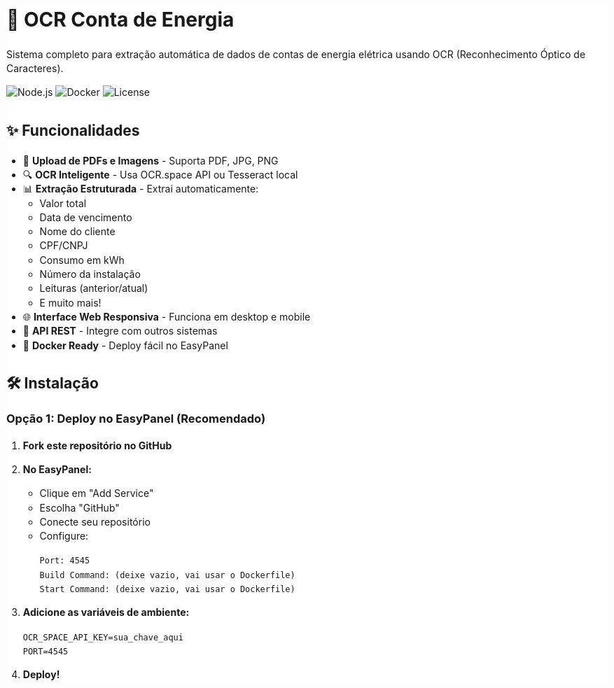 # 🚀 OCR Conta de Energia

Sistema completo para extração automática de dados de contas de energia elétrica usando OCR (Reconhecimento Óptico de Caracteres).

![Node.js](https://img.shields.io/badge/Node.js-18+-green)
![Docker](https://img.shields.io/badge/Docker-Ready-blue)
![License](https://img.shields.io/badge/License-MIT-yellow)

## ✨ Funcionalidades

- 📄 **Upload de PDFs e Imagens** - Suporta PDF, JPG, PNG
- 🔍 **OCR Inteligente** - Usa OCR.space API ou Tesseract local
- 📊 **Extração Estruturada** - Extrai automaticamente:
  - Valor total
  - Data de vencimento
  - Nome do cliente
  - CPF/CNPJ
  - Consumo em kWh
  - Número da instalação
  - Leituras (anterior/atual)
  - E muito mais!
- 🌐 **Interface Web Responsiva** - Funciona em desktop e mobile
- 🔗 **API REST** - Integre com outros sistemas
- 🐳 **Docker Ready** - Deploy fácil no EasyPanel

## 🛠️ Instalação

### Opção 1: Deploy no EasyPanel (Recomendado)

1. **Fork este repositório no GitHub**

2. **No EasyPanel:**
   - Clique em "Add Service"
   - Escolha "GitHub"
   - Conecte seu repositório
   - Configure:
     ```
     Port: 4545
     Build Command: (deixe vazio, vai usar o Dockerfile)
     Start Command: (deixe vazio, vai usar o Dockerfile)
     ```

3. **Adicione as variáveis de ambiente:**
   ```
   OCR_SPACE_API_KEY=sua_chave_aqui
   PORT=4545
   ```

4. **Deploy!**
